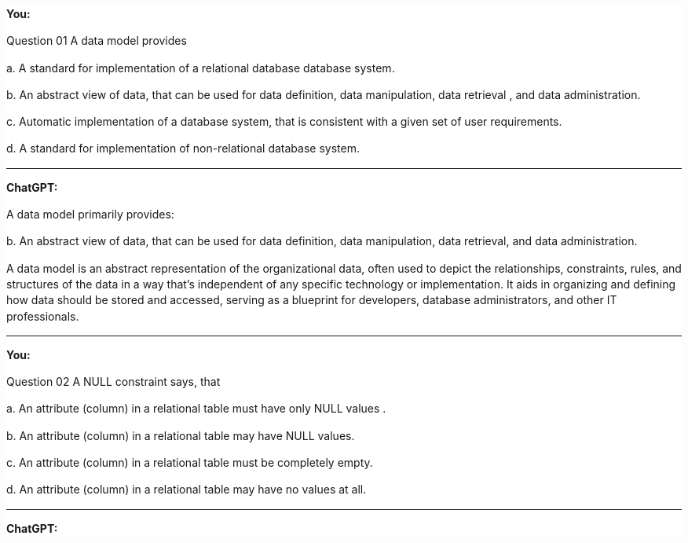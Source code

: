 **You:**

Question 01
A data model provides


a.
A standard for implementation of a relational database database system.


b.
An abstract view of data, that can be used for data definition, data manipulation, data retrieval , and data administration.


c.
Automatic implementation of a database system, that is consistent with a given set of user requirements.


d.
A standard for implementation of non-relational database system.

* * *

**ChatGPT:**

A data model primarily provides:

b. An abstract view of data, that can be used for data definition, data manipulation, data retrieval, and data administration.

A data model is an abstract representation of the organizational data, often used to depict the relationships, constraints, rules, and structures of the data in a way that’s independent of any specific technology or implementation. It aids in organizing and defining how data should be stored and accessed, serving as a blueprint for developers, database administrators, and other IT professionals.

* * *

**You:**

Question 02
A NULL constraint says, that


a.
An attribute (column) in a relational table must have only NULL values .


b.
An attribute (column) in a relational table may have NULL values.


c.
An attribute (column) in a relational table must be completely empty.


d.
An attribute (column) in a relational table may have no values at all.

* * *

**ChatGPT:**

